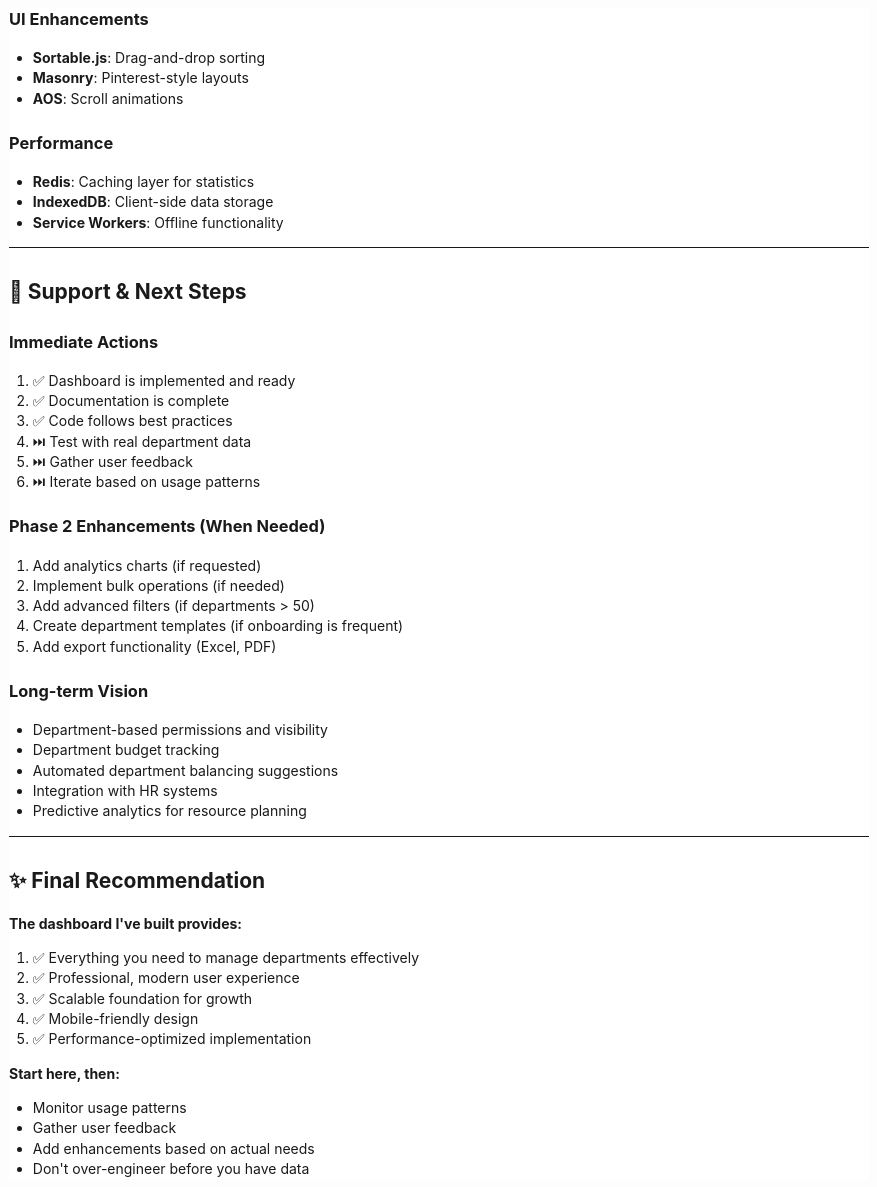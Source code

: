 ### UI Enhancements
- **Sortable.js**: Drag-and-drop sorting
- **Masonry**: Pinterest-style layouts
- **AOS**: Scroll animations

### Performance
- **Redis**: Caching layer for statistics
- **IndexedDB**: Client-side data storage
- **Service Workers**: Offline functionality

---

## 🤝 Support & Next Steps

### Immediate Actions
1. ✅ Dashboard is implemented and ready
2. ✅ Documentation is complete
3. ✅ Code follows best practices
4. ⏭️ Test with real department data
5. ⏭️ Gather user feedback
6. ⏭️ Iterate based on usage patterns

### Phase 2 Enhancements (When Needed)
1. Add analytics charts (if requested)
2. Implement bulk operations (if needed)
3. Add advanced filters (if departments > 50)
4. Create department templates (if onboarding is frequent)
5. Add export functionality (Excel, PDF)

### Long-term Vision
- Department-based permissions and visibility
- Department budget tracking
- Automated department balancing suggestions
- Integration with HR systems
- Predictive analytics for resource planning

---

## ✨ Final Recommendation

**The dashboard I've built provides:**
1. ✅ Everything you need to manage departments effectively
2. ✅ Professional, modern user experience
3. ✅ Scalable foundation for growth
4. ✅ Mobile-friendly design
5. ✅ Performance-optimized implementation

**Start here, then:**
- Monitor usage patterns
- Gather user feedback
- Add enhancements based on actual needs
- Don't over-engineer before you have data
